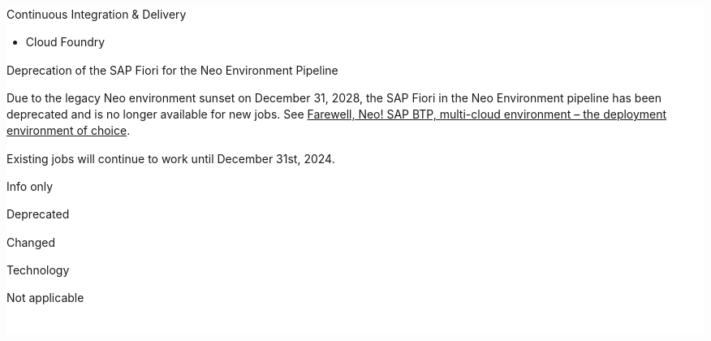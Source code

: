 </td>
</tr>
<tr>
<td valign="top">

Continuous Integration & Delivery

</td>
<td valign="top">

-   Cloud Foundry



</td>
<td valign="top">

Deprecation of the SAP Fiori for the Neo Environment Pipeline

</td>
<td valign="top">

Due to the legacy Neo environment sunset on December 31, 2028, the SAP Fiori in the Neo Environment pipeline has been deprecated and is no longer available for new jobs. See [Farewell, Neo! SAP BTP, multi-cloud environment – the deployment environment of choice](https://community.sap.com/t5/technology-blogs-by-sap/farewell-neo-sap-btp-multi-cloud-environment-the-deployment-environment-of/ba-p/13560080).

Existing jobs will continue to work until December 31st, 2024.

</td>
<td valign="top">

Info only

</td>
<td valign="top">

Deprecated

</td>
<td valign="top">

Changed

</td>
<td valign="top">

Technology

</td>
<td valign="top">

Not applicable

</td>
<td valign="top">

 

</td>
<td valign="top">
